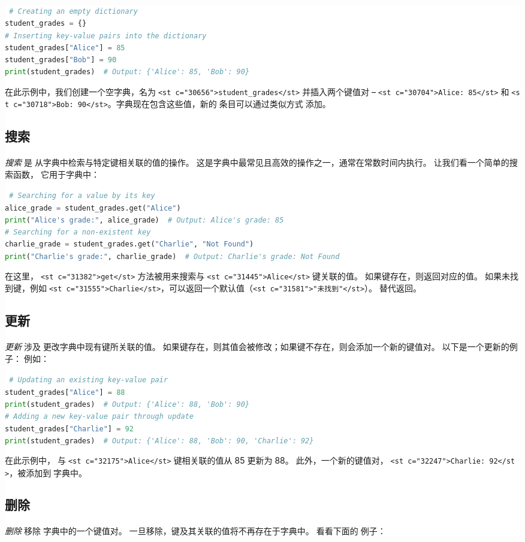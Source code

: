 ```py
 # Creating an empty dictionary
student_grades = {}
# Inserting key-value pairs into the dictionary
student_grades["Alice"] = 85
student_grades["Bob"] = 90
print(student_grades)  # Output: {'Alice': 85, 'Bob': 90}
```

<st c="30601">在此示例中，我们创建一个空字典，名为</st> `<st c="30656">student_grades</st>` <st c="30670">并插入两个键值对 –</st> `<st c="30704">Alice: 85</st>` <st c="30713">和</st> `<st c="30718">Bob: 90</st>`<st c="30725">。字典现在包含这些值，新的</st> <st c="30773">条目可以通过类似方式</st> <st c="30789">添加。</st>

## <st c="30805">搜索</st>

*<st c="30812">搜索</st>* <st c="30819">是</st> <st c="30827">从字典中检索与特定键相关联的值的操作。</st> <st c="30891">这是字典中最常见且高效的操作之一，通常在常数时间内执行。</st> <st c="31002">让我们看一个简单的搜索函数，</st> <st c="31044">它用于字典中：</st>

```py
 # Searching for a value by its key
alice_grade = student_grades.get("Alice")
print("Alice's grade:", alice_grade)  # Output: Alice's grade: 85
# Searching for a non-existent key
charlie_grade = student_grades.get("Charlie", "Not Found")
print("Charlie's grade:", charlie_grade)  # Output: Charlie's grade: Not Found
```

<st c="31371">在这里，</st> `<st c="31382">get</st>` <st c="31385">方法被用来搜索与</st> `<st c="31445">Alice</st>` <st c="31450">键关联的值。</st> <st c="31456">如果键存在，则返回对应的值。</st> <st c="31512">如果未找到键，例如</st> `<st c="31555">Charlie</st>`<st c="31562">，可以返回一个默认值（</st>`<st c="31581">"未找到"</st>`<st c="31593">）。</st> <st c="31603">替代返回。</st>

## <st c="31620">更新</st>

*<st c="31627">更新</st>* <st c="31634">涉及</st> <st c="31644">更改字典中现有键所关联的值。</st> <st c="31714">如果键存在，则其值会被修改；如果键不存在，则会添加一个新的键值对。</st> <st c="31814">以下是一个更新的例子：</st> <st c="31843">例如：</st>

```py
 # Updating an existing key-value pair
student_grades["Alice"] = 88
print(student_grades)  # Output: {'Alice': 88, 'Bob': 90}
# Adding a new key-value pair through update
student_grades["Charlie"] = 92
print(student_grades)  # Output: {'Alice': 88, 'Bob': 90, 'Charlie': 92}
```

<st c="32127">在此示例中，</st> <st c="32148">与</st> `<st c="32175">Alice</st>` <st c="32181">键相关联的值从 85 更新为 88。</st> <st c="32211">此外，一个新的键值对，</st> `<st c="32247">Charlie: 92</st>`<st c="32258">，被添加到</st> <st c="32272">字典中。</st>

## <st c="32287">删除</st>

*<st c="32296">删除</st>* <st c="32305">移除</st> <st c="32314">字典中的一个键值对。</st> <st c="32352">一旦移除，键及其关联的值将不再存在于字典中。</st> <st c="32434">看看下面的</st> <st c="32453">例子：</st>
